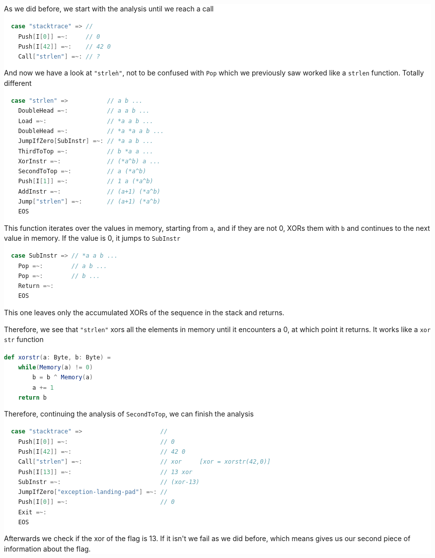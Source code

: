 As we did before, we start with the analysis until we reach a call
```scala
  case "stacktrace" => //
    Push[I[0]] =~:     // 0
    Push[I[42]] =~:    // 42 0
    Call["strlen"] =~: // ?
```
And now we have a look at `"strleǹ"`, not to be confused with `Pop` which we 
previously saw worked like a `strlen` function. Totally different
```scala
  case "strlen" =>           // a b ...
    DoubleHead =~:           // a a b ...
    Load =~:                 // *a a b ...
    DoubleHead =~:           // *a *a a b ...
    JumpIfZero[SubInstr] =~: // *a a b ...
    ThirdToTop =~:           // b *a a ...
    XorInstr =~:             // (*a^b) a ...
    SecondToTop =~:          // a (*a^b)
    Push[I[1]] =~:           // 1 a (*a^b) 
    AddInstr =~:             // (a+1) (*a^b)
    Jump["strlen"] =~:       // (a+1) (*a^b)
    EOS
```

This function iterates over the values in memory, starting from `a`, and if
they are not 0, XORs them with `b` and continues to the next value in memory.
If the value is 0, it jumps to `SubInstr` 
```scala
  case SubInstr => // *a a b ...
    Pop =~:        // a b ...
    Pop =~:        // b ...
    Return =~:
    EOS
```
This one leaves only the accumulated XORs of the sequence in the stack and 
returns.

Therefore, we see that `"strlen"` xors all the elements in memory until it
encounters a 0, at which point it returns. It works like a `xorstr` function
```scala
def xorstr(a: Byte, b: Byte) =
    while(Memory(a) != 0)
        b = b ^ Memory(a)
        a += 1
    return b
```

Therefore, continuing the analysis of `SecondToTop`, we can finish the analysis
```scala
  case "stacktrace" =>                      //
    Push[I[0]] =~:                          // 0
    Push[I[42]] =~:                         // 42 0
    Call["strlen"] =~:                      // xor     [xor = xorstr(42,0)]
    Push[I[13]] =~:                         // 13 xor
    SubInstr =~:                            // (xor-13)
    JumpIfZero["exception-landing-pad"] =~: // 
    Push[I[0]] =~:                          // 0
    Exit =~:
    EOS
```
Afterwards we check if the xor of the flag is 13. If it isn't we fail as we did
before, which means gives us our second piece of information about the flag.
